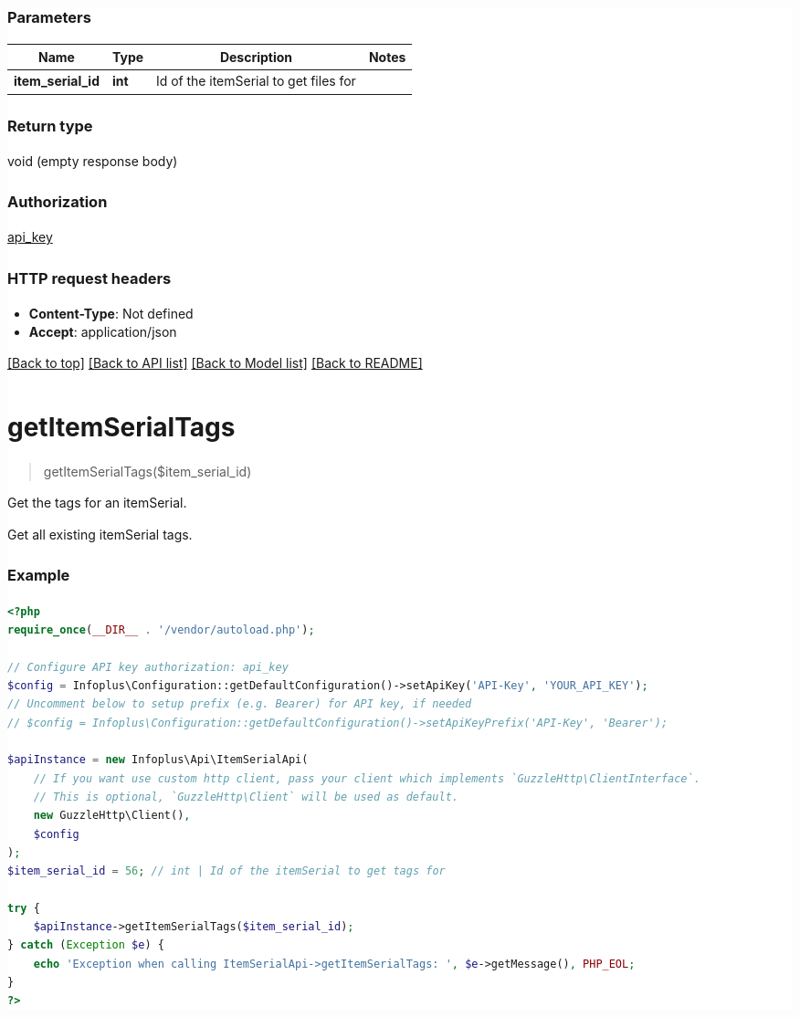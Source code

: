 ### Parameters

Name | Type | Description  | Notes
------------- | ------------- | ------------- | -------------
 **item_serial_id** | **int**| Id of the itemSerial to get files for |

### Return type

void (empty response body)

### Authorization

[api_key](../../README.md#api_key)

### HTTP request headers

 - **Content-Type**: Not defined
 - **Accept**: application/json

[[Back to top]](#) [[Back to API list]](../../README.md#documentation-for-api-endpoints) [[Back to Model list]](../../README.md#documentation-for-models) [[Back to README]](../../README.md)

# **getItemSerialTags**
> getItemSerialTags($item_serial_id)

Get the tags for an itemSerial.

Get all existing itemSerial tags.

### Example
```php
<?php
require_once(__DIR__ . '/vendor/autoload.php');

// Configure API key authorization: api_key
$config = Infoplus\Configuration::getDefaultConfiguration()->setApiKey('API-Key', 'YOUR_API_KEY');
// Uncomment below to setup prefix (e.g. Bearer) for API key, if needed
// $config = Infoplus\Configuration::getDefaultConfiguration()->setApiKeyPrefix('API-Key', 'Bearer');

$apiInstance = new Infoplus\Api\ItemSerialApi(
    // If you want use custom http client, pass your client which implements `GuzzleHttp\ClientInterface`.
    // This is optional, `GuzzleHttp\Client` will be used as default.
    new GuzzleHttp\Client(),
    $config
);
$item_serial_id = 56; // int | Id of the itemSerial to get tags for

try {
    $apiInstance->getItemSerialTags($item_serial_id);
} catch (Exception $e) {
    echo 'Exception when calling ItemSerialApi->getItemSerialTags: ', $e->getMessage(), PHP_EOL;
}
?>
```
